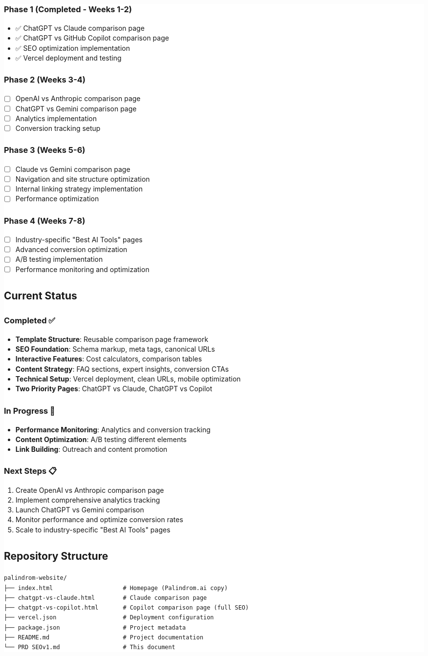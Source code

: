 ### Phase 1 (Completed - Weeks 1-2)
- ✅ ChatGPT vs Claude comparison page
- ✅ ChatGPT vs GitHub Copilot comparison page
- ✅ SEO optimization implementation
- ✅ Vercel deployment and testing

### Phase 2 (Weeks 3-4)
- [ ] OpenAI vs Anthropic comparison page
- [ ] ChatGPT vs Gemini comparison page
- [ ] Analytics implementation
- [ ] Conversion tracking setup

### Phase 3 (Weeks 5-6)
- [ ] Claude vs Gemini comparison page
- [ ] Navigation and site structure optimization
- [ ] Internal linking strategy implementation
- [ ] Performance optimization

### Phase 4 (Weeks 7-8)
- [ ] Industry-specific "Best AI Tools" pages
- [ ] Advanced conversion optimization
- [ ] A/B testing implementation
- [ ] Performance monitoring and optimization

## Current Status

### Completed ✅
- **Template Structure**: Reusable comparison page framework
- **SEO Foundation**: Schema markup, meta tags, canonical URLs
- **Interactive Features**: Cost calculators, comparison tables
- **Content Strategy**: FAQ sections, expert insights, conversion CTAs
- **Technical Setup**: Vercel deployment, clean URLs, mobile optimization
- **Two Priority Pages**: ChatGPT vs Claude, ChatGPT vs Copilot

### In Progress 🔄
- **Performance Monitoring**: Analytics and conversion tracking
- **Content Optimization**: A/B testing different elements
- **Link Building**: Outreach and content promotion

### Next Steps 📋
1. Create OpenAI vs Anthropic comparison page
2. Implement comprehensive analytics tracking
3. Launch ChatGPT vs Gemini comparison
4. Monitor performance and optimize conversion rates
5. Scale to industry-specific "Best AI Tools" pages

## Repository Structure
```
palindrom-website/
├── index.html                    # Homepage (Palindrom.ai copy)
├── chatgpt-vs-claude.html        # Claude comparison page
├── chatgpt-vs-copilot.html       # Copilot comparison page (full SEO)
├── vercel.json                   # Deployment configuration
├── package.json                  # Project metadata
├── README.md                     # Project documentation
└── PRD SEOv1.md                  # This document
```
